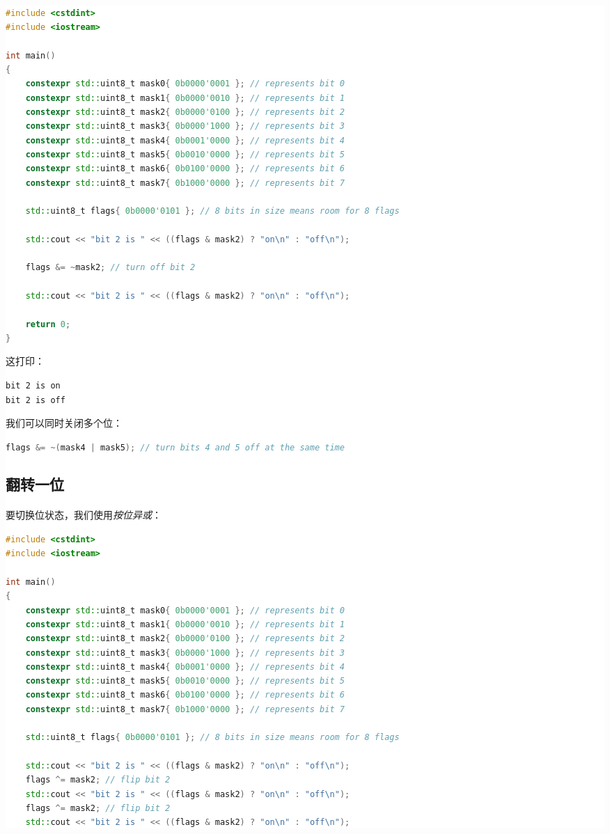 ```cpp
#include <cstdint>
#include <iostream>

int main()
{
    constexpr std::uint8_t mask0{ 0b0000'0001 }; // represents bit 0
    constexpr std::uint8_t mask1{ 0b0000'0010 }; // represents bit 1
    constexpr std::uint8_t mask2{ 0b0000'0100 }; // represents bit 2
    constexpr std::uint8_t mask3{ 0b0000'1000 }; // represents bit 3
    constexpr std::uint8_t mask4{ 0b0001'0000 }; // represents bit 4
    constexpr std::uint8_t mask5{ 0b0010'0000 }; // represents bit 5
    constexpr std::uint8_t mask6{ 0b0100'0000 }; // represents bit 6
    constexpr std::uint8_t mask7{ 0b1000'0000 }; // represents bit 7

    std::uint8_t flags{ 0b0000'0101 }; // 8 bits in size means room for 8 flags

    std::cout << "bit 2 is " << ((flags & mask2) ? "on\n" : "off\n");

    flags &= ~mask2; // turn off bit 2

    std::cout << "bit 2 is " << ((flags & mask2) ? "on\n" : "off\n");

    return 0;
}
```

这打印：

```
bit 2 is on
bit 2 is off
```

我们可以同时关闭多个位：

```cpp
flags &= ~(mask4 | mask5); // turn bits 4 and 5 off at the same time
```

## 翻转一位 

要切换位状态，我们使用*按位异或*：

```cpp
#include <cstdint>
#include <iostream>

int main()
{
    constexpr std::uint8_t mask0{ 0b0000'0001 }; // represents bit 0
    constexpr std::uint8_t mask1{ 0b0000'0010 }; // represents bit 1
    constexpr std::uint8_t mask2{ 0b0000'0100 }; // represents bit 2
    constexpr std::uint8_t mask3{ 0b0000'1000 }; // represents bit 3
    constexpr std::uint8_t mask4{ 0b0001'0000 }; // represents bit 4
    constexpr std::uint8_t mask5{ 0b0010'0000 }; // represents bit 5
    constexpr std::uint8_t mask6{ 0b0100'0000 }; // represents bit 6
    constexpr std::uint8_t mask7{ 0b1000'0000 }; // represents bit 7

    std::uint8_t flags{ 0b0000'0101 }; // 8 bits in size means room for 8 flags

    std::cout << "bit 2 is " << ((flags & mask2) ? "on\n" : "off\n");
    flags ^= mask2; // flip bit 2
    std::cout << "bit 2 is " << ((flags & mask2) ? "on\n" : "off\n");
    flags ^= mask2; // flip bit 2
    std::cout << "bit 2 is " << ((flags & mask2) ? "on\n" : "off\n");

```